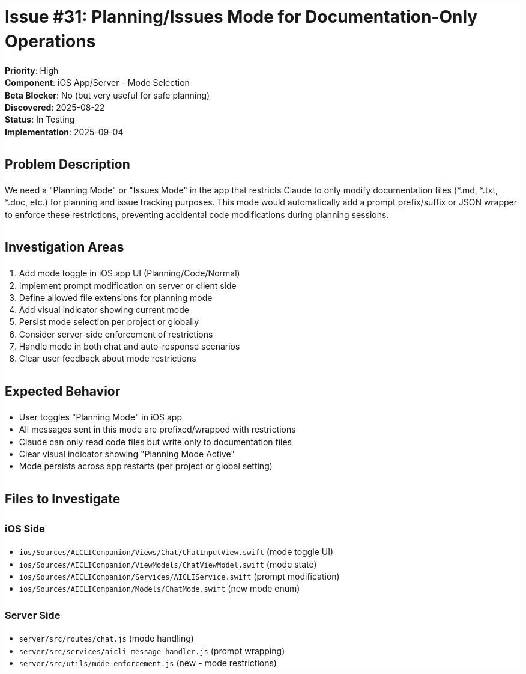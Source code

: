 # Issue #31: Planning/Issues Mode for Documentation-Only Operations

**Priority**: High  
**Component**: iOS App/Server - Mode Selection  
**Beta Blocker**: No (but very useful for safe planning)  
**Discovered**: 2025-08-22  
**Status**: In Testing  
**Implementation**: 2025-09-04  

## Problem Description

We need a "Planning Mode" or "Issues Mode" in the app that restricts Claude to only modify documentation files (*.md, *.txt, *.doc, etc.) for planning and issue tracking purposes. This mode would automatically add a prompt prefix/suffix or JSON wrapper to enforce these restrictions, preventing accidental code modifications during planning sessions.

## Investigation Areas

1. Add mode toggle in iOS app UI (Planning/Code/Normal)
2. Implement prompt modification on server or client side
3. Define allowed file extensions for planning mode
4. Add visual indicator showing current mode
5. Persist mode selection per project or globally
6. Consider server-side enforcement of restrictions
7. Handle mode in both chat and auto-response scenarios
8. Clear user feedback about mode restrictions

## Expected Behavior

- User toggles "Planning Mode" in iOS app
- All messages sent in this mode are prefixed/wrapped with restrictions
- Claude can only read code files but write only to documentation files
- Clear visual indicator showing "Planning Mode Active"
- Mode persists across app restarts (per project or global setting)

## Files to Investigate

### iOS Side
- `ios/Sources/AICLICompanion/Views/Chat/ChatInputView.swift` (mode toggle UI)
- `ios/Sources/AICLICompanion/ViewModels/ChatViewModel.swift` (mode state)
- `ios/Sources/AICLICompanion/Services/AICLIService.swift` (prompt modification)
- `ios/Sources/AICLICompanion/Models/ChatMode.swift` (new mode enum)

### Server Side
- `server/src/routes/chat.js` (mode handling)
- `server/src/services/aicli-message-handler.js` (prompt wrapping)
- `server/src/utils/mode-enforcement.js` (new - mode restrictions)
